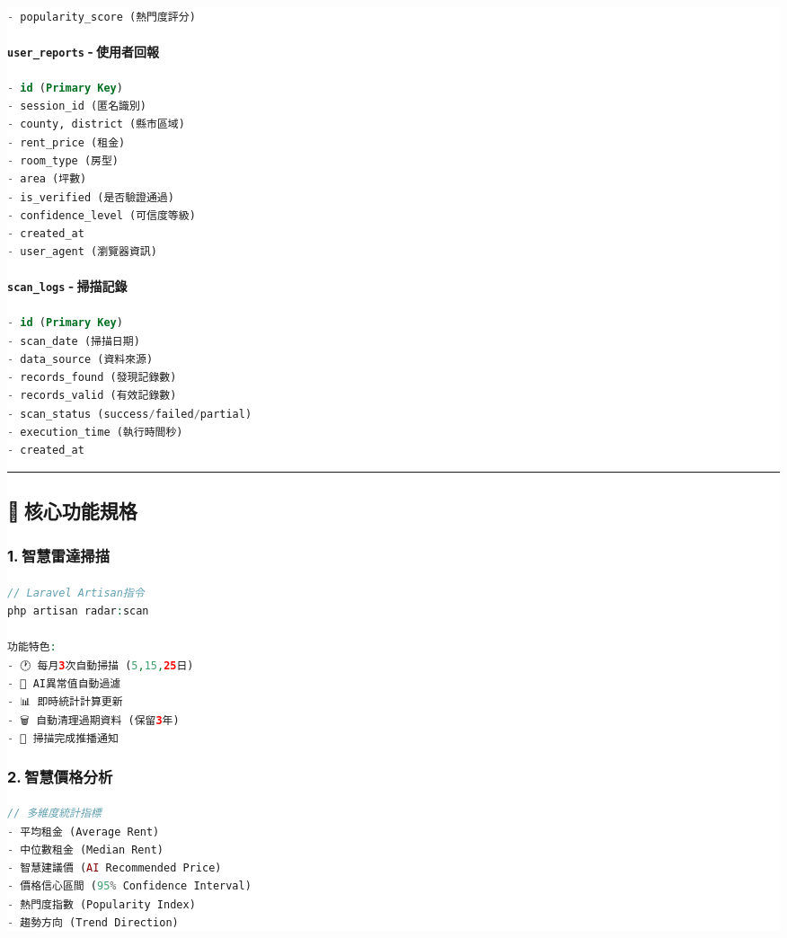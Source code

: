 ```sql
- popularity_score (熱門度評分)
```

#### `user_reports` - 使用者回報
```sql
- id (Primary Key)
- session_id (匿名識別)
- county, district (縣市區域)
- rent_price (租金)
- room_type (房型)
- area (坪數)
- is_verified (是否驗證通過)
- confidence_level (可信度等級)
- created_at
- user_agent (瀏覽器資訊)
```

#### `scan_logs` - 掃描記錄
```sql
- id (Primary Key)
- scan_date (掃描日期)
- data_source (資料來源)
- records_found (發現記錄數)
- records_valid (有效記錄數)
- scan_status (success/failed/partial)
- execution_time (執行時間秒)
- created_at
```

---

## 🔧 核心功能規格

### 1. 智慧雷達掃描
```php
// Laravel Artisan指令
php artisan radar:scan

功能特色:
- 🕐 每月3次自動掃描 (5,15,25日)
- 🤖 AI異常值自動過濾
- 📊 即時統計計算更新
- 🗑️ 自動清理過期資料 (保留3年)
- 📱 掃描完成推播通知
```

### 2. 智慧價格分析
```php
// 多維度統計指標
- 平均租金 (Average Rent)
- 中位數租金 (Median Rent)  
- 智慧建議價 (AI Recommended Price)
- 價格信心區間 (95% Confidence Interval)
- 熱門度指數 (Popularity Index)
- 趨勢方向 (Trend Direction)
```
